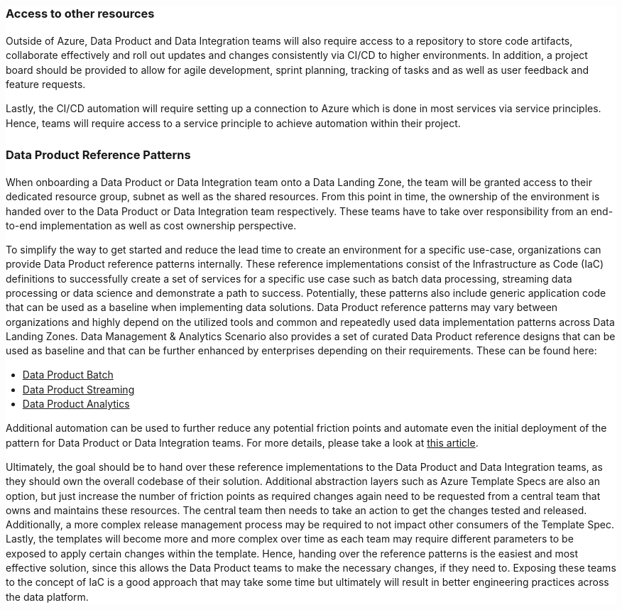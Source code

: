 ### Access to other resources

Outside of Azure, Data Product and Data Integration teams will also require access to a repository to store code artifacts, collaborate effectively and roll out updates and changes consistently via CI/CD to higher environments. In addition, a project board should be provided to allow for agile development, sprint planning, tracking of tasks and as well as user feedback and feature requests.

Lastly, the CI/CD automation will require setting up a connection to Azure which is done in most services via service principles. Hence, teams will require access to a service principle to achieve automation within their project.

### Data Product Reference Patterns

When onboarding a Data Product or Data Integration team onto a Data Landing Zone, the team will be granted access to their dedicated resource group, subnet as well as the shared resources. From this point in time, the ownership of the environment is handed over to the Data Product or Data Integration team respectively. These teams have to take over responsibility from an end-to-end implementation as well as cost ownership perspective.

To simplify the way to get started and reduce the lead time to create an environment for a specific use-case, organizations can provide Data Product reference patterns internally. These reference implementations consist of the Infrastructure as Code (IaC) definitions to successfully create a set of services for a specific use case such as batch data processing, streaming data processing or data science and demonstrate a path to success. Potentially, these patterns also include generic application code that can be used as a baseline when implementing data solutions. Data Product reference patterns may vary between organizations and highly depend on the utilized tools and common and repeatedly used data implementation patterns across Data Landing Zones. Data Management & Analytics Scenario also provides a set of curated Data Product reference designs that can be used as baseline and that can be further enhanced by enterprises depending on their requirements. These can be found here:

- [Data Product Batch](https://github.com/Azure/data-product-batch)
- [Data Product Streaming](https://github.com/Azure/data-product-streaming)
- [Data Product Analytics](https://github.com/Azure/data-product-analytics)

Additional automation can be used to further reduce any potential friction points and automate even the initial deployment of the pattern for Data Product or Data Integration teams. For more details, please take a look at [this article](https://docs.microsoft.com/en-us/azure/cloud-adoption-framework/scenarios/data-management/eslz-platform-automation-and-devops).

Ultimately, the goal should be to hand over these reference implementations to the Data Product and Data Integration teams, as they should own the overall codebase of their solution. Additional abstraction layers such as Azure Template Specs are also an option, but just increase the number of friction points as required changes again need to be requested from a central team that owns and maintains these resources. The central team then needs to take an action to get the changes tested and released. Additionally, a more complex release management process may be required to not impact other consumers of the Template Spec. Lastly, the templates will become more and more complex over time as each team may require different parameters to be exposed to apply certain changes within the template. Hence, handing over the reference patterns is the easiest and most effective solution, since this allows the Data Product teams to make the necessary changes, if they need to. Exposing these teams to the concept of IaC is a good approach that may take some time but ultimately will result in better engineering practices across the data platform.
